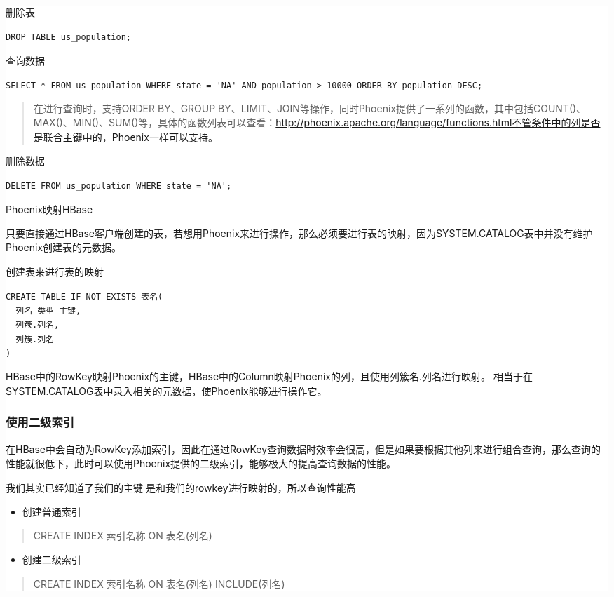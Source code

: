 删除表
```
DROP TABLE us_population;
```

查询数据

```
SELECT * FROM us_population WHERE state = 'NA' AND population > 10000 ORDER BY population DESC;
```
> 在进行查询时，支持ORDER BY、GROUP BY、LIMIT、JOIN等操作，同时Phoenix提供了一系列的函数，其中包括COUNT()、MAX()、MIN()、SUM()等，具体的函数列表可以查看：http://phoenix.apache.org/language/functions.html不管条件中的列是否是联合主键中的，Phoenix一样可以支持。
 
 删除数据

```
DELETE FROM us_population WHERE state = 'NA';

```


Phoenix映射HBase 

只要直接通过HBase客户端创建的表，若想用Phoenix来进行操作，那么必须要进行表的映射，因为SYSTEM.CATALOG表中并没有维护Phoenix创建表的元数据。

创建表来进行表的映射

```
CREATE TABLE IF NOT EXISTS 表名(
  列名 类型 主键,
  列簇.列名,
  列簇.列名
)
```
HBase中的RowKey映射Phoenix的主键，HBase中的Column映射Phoenix的列，且使用列簇名.列名进行映射。
相当于在SYSTEM.CATALOG表中录入相关的元数据，使Phoenix能够进行操作它。


### 使用二级索引

在HBase中会自动为RowKey添加索引，因此在通过RowKey查询数据时效率会很高，但是如果要根据其他列来进行组合查询，那么查询的性能就很低下，此时可以使用Phoenix提供的二级索引，能够极大的提高查询数据的性能。

 我们其实已经知道了我们的主键 是和我们的rowkey进行映射的，所以查询性能高
 
 - 创建普通索引
> CREATE INDEX 索引名称 ON 表名(列名)
- 创建二级索引
> CREATE INDEX 索引名称 ON 表名(列名) INCLUDE(列名)
